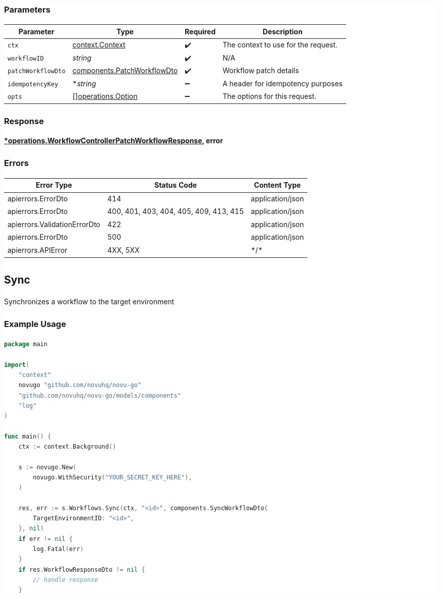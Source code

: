 ### Parameters

| Parameter                                                                  | Type                                                                       | Required                                                                   | Description                                                                |
| -------------------------------------------------------------------------- | -------------------------------------------------------------------------- | -------------------------------------------------------------------------- | -------------------------------------------------------------------------- |
| `ctx`                                                                      | [context.Context](https://pkg.go.dev/context#Context)                      | :heavy_check_mark:                                                         | The context to use for the request.                                        |
| `workflowID`                                                               | *string*                                                                   | :heavy_check_mark:                                                         | N/A                                                                        |
| `patchWorkflowDto`                                                         | [components.PatchWorkflowDto](../../models/components/patchworkflowdto.md) | :heavy_check_mark:                                                         | Workflow patch details                                                     |
| `idempotencyKey`                                                           | **string*                                                                  | :heavy_minus_sign:                                                         | A header for idempotency purposes                                          |
| `opts`                                                                     | [][operations.Option](../../models/operations/option.md)                   | :heavy_minus_sign:                                                         | The options for this request.                                              |

### Response

**[*operations.WorkflowControllerPatchWorkflowResponse](../../models/operations/workflowcontrollerpatchworkflowresponse.md), error**

### Errors

| Error Type                             | Status Code                            | Content Type                           |
| -------------------------------------- | -------------------------------------- | -------------------------------------- |
| apierrors.ErrorDto                     | 414                                    | application/json                       |
| apierrors.ErrorDto                     | 400, 401, 403, 404, 405, 409, 413, 415 | application/json                       |
| apierrors.ValidationErrorDto           | 422                                    | application/json                       |
| apierrors.ErrorDto                     | 500                                    | application/json                       |
| apierrors.APIError                     | 4XX, 5XX                               | \*/\*                                  |

## Sync

Synchronizes a workflow to the target environment

### Example Usage


```go
package main

import(
	"context"
	novugo "github.com/novuhq/novu-go"
	"github.com/novuhq/novu-go/models/components"
	"log"
)

func main() {
    ctx := context.Background()

    s := novugo.New(
        novugo.WithSecurity("YOUR_SECRET_KEY_HERE"),
    )

    res, err := s.Workflows.Sync(ctx, "<id>", components.SyncWorkflowDto{
        TargetEnvironmentID: "<id>",
    }, nil)
    if err != nil {
        log.Fatal(err)
    }
    if res.WorkflowResponseDto != nil {
        // handle response
    }
```